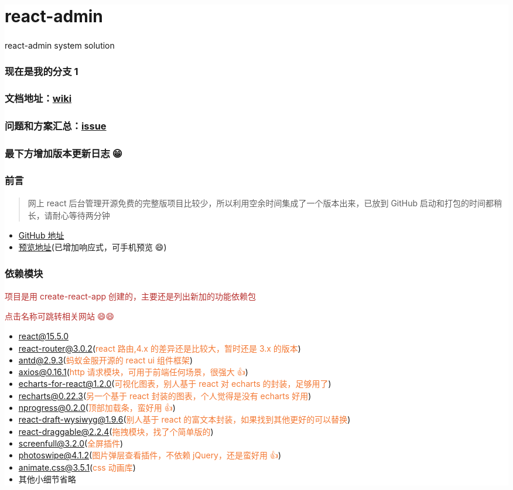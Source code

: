 # react-admin

react-admin system solution

### 现在是我的分支 1

### 文档地址：[wiki](https://github.com/yezihaohao/react-admin/wiki)

### 问题和方案汇总：[issue](https://github.com/yezihaohao/react-admin/issues/12)

### 最下方增加版本更新日志 😁

### 前言

> 网上 react 后台管理开源免费的完整版项目比较少，所以利用空余时间集成了一个版本出来，已放到 GitHub
> 启动和打包的时间都稍长，请耐心等待两分钟

- [GitHub 地址](https://github.com/yezihaohao/react-admin)
- [预览地址](http://cheng_haohao.oschina.io/reactadmin/#/app/dashboard/index)(已增加响应式，可手机预览 😄)

### 依赖模块

<span style="color: rgb(184,49,47);">项目是用 create-react-app 创建的，主要还是列出新加的功能依赖包</span>

<span style="color: rgb(184,49,47);">点击名称可跳转相关网站 😄😄</span>

- [react@15.5.0](https://facebook.github.io/react/)
- [react-router@3.0.2](https://react-guide.github.io/react-router-cn/)(<span style="color: rgb(243,121,52);">react 路由,4.x 的差异还是比较大，暂时还是 3.x 的版本</span>)
- [antd@2.9.3](https://ant.design/index-cn)(<span style="color: rgb(243,121,52);">蚂蚁金服开源的 react ui 组件框架</span>)
- [axios@0.16.1](https://github.com/mzabriskie/axios)(<span style="color: rgb(243,121,52);">http 请求模块，可用于前端任何场景，很强大 👍</span>)
- [echarts-for-react@1.2.0](https://github.com/hustcc/echarts-for-react)(<span style="color: rgb(243,121,52);">可视化图表，别人基于 react 对 echarts 的封装，足够用了</span>)
- [recharts@0.22.3](http://recharts.org/#/zh-CN/)(<span style="color: rgb(243,121,52);">另一个基于 react 封装的图表，个人觉得是没有 echarts 好用</span>)
- [nprogress@0.2.0](https://github.com/rstacruz/nprogress)(<span style="color: rgb(243,121,52);">顶部加载条，蛮好用 👍</span>)
- [react-draft-wysiwyg@1.9.6](https://github.com/jpuri/react-draft-wysiwyg)(<span style="color: rgb(243,121,52);">别人基于 react 的富文本封装，如果找到其他更好的可以替换</span>)
- [react-draggable@2.2.4](https://github.com/mzabriskie/react-draggable)(<span style="color: rgb(243,121,52);">拖拽模块，找了个简单版的</span>)
- [screenfull@3.2.0](https://github.com/sindresorhus/screenfull.js/)(<span style="color: rgb(243,121,52);">全屏插件</span>)
- [photoswipe@4.1.2](https://github.com/dimsemenov/photoswipe)(<span style="color: rgb(243,121,52);">图片弹层查看插件，不依赖 jQuery，还是蛮好用 👍</span>)
- [animate.css@3.5.1](http://daneden.me/animate)(<span style="color: rgb(243,121,52);">css 动画库</span>)
- 其他小细节省略
